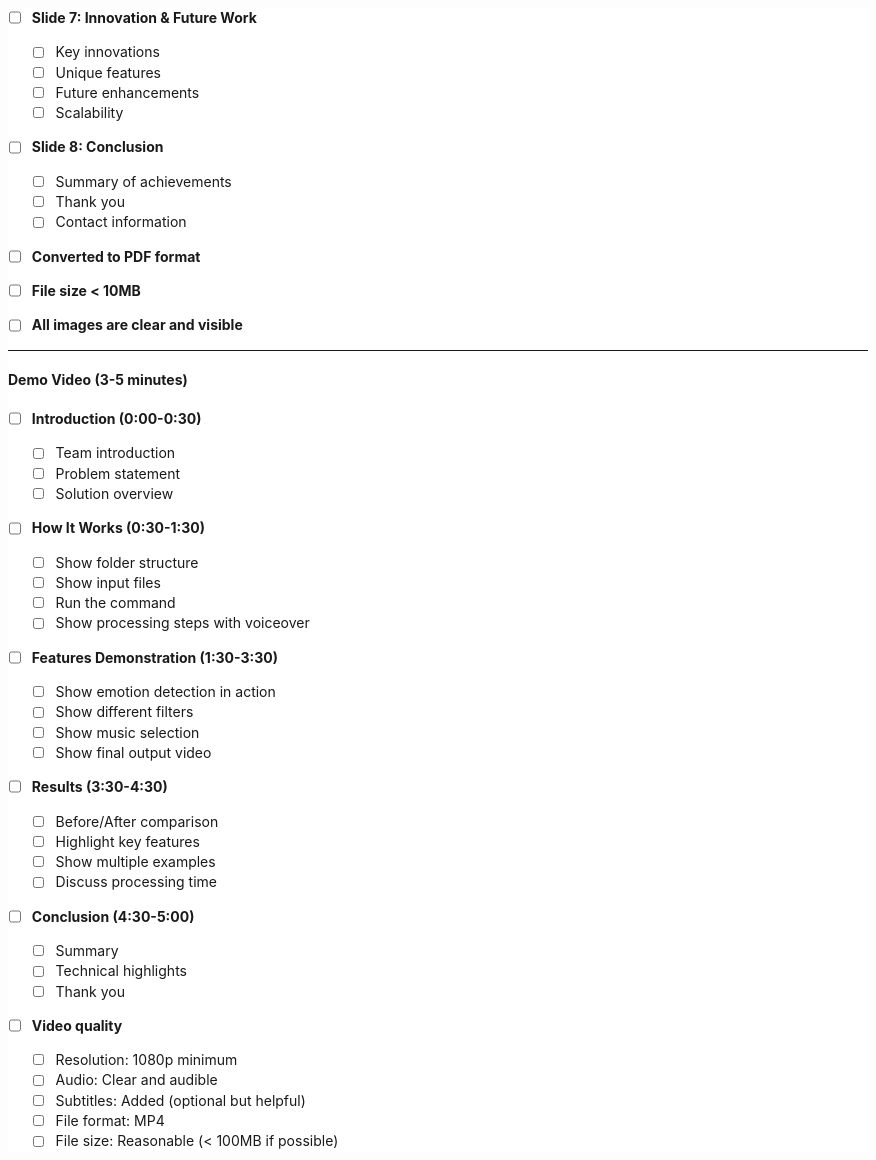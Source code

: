 - [ ] **Slide 7: Innovation & Future Work**

  - [ ] Key innovations
  - [ ] Unique features
  - [ ] Future enhancements
  - [ ] Scalability

- [ ] **Slide 8: Conclusion**

  - [ ] Summary of achievements
  - [ ] Thank you
  - [ ] Contact information

- [ ] **Converted to PDF format**
- [ ] **File size < 10MB**
- [ ] **All images are clear and visible**

---

#### Demo Video (3-5 minutes)

- [ ] **Introduction (0:00-0:30)**

  - [ ] Team introduction
  - [ ] Problem statement
  - [ ] Solution overview

- [ ] **How It Works (0:30-1:30)**

  - [ ] Show folder structure
  - [ ] Show input files
  - [ ] Run the command
  - [ ] Show processing steps with voiceover

- [ ] **Features Demonstration (1:30-3:30)**

  - [ ] Show emotion detection in action
  - [ ] Show different filters
  - [ ] Show music selection
  - [ ] Show final output video

- [ ] **Results (3:30-4:30)**

  - [ ] Before/After comparison
  - [ ] Highlight key features
  - [ ] Show multiple examples
  - [ ] Discuss processing time

- [ ] **Conclusion (4:30-5:00)**

  - [ ] Summary
  - [ ] Technical highlights
  - [ ] Thank you

- [ ] **Video quality**

  - [ ] Resolution: 1080p minimum
  - [ ] Audio: Clear and audible
  - [ ] Subtitles: Added (optional but helpful)
  - [ ] File format: MP4
  - [ ] File size: Reasonable (< 100MB if possible)
